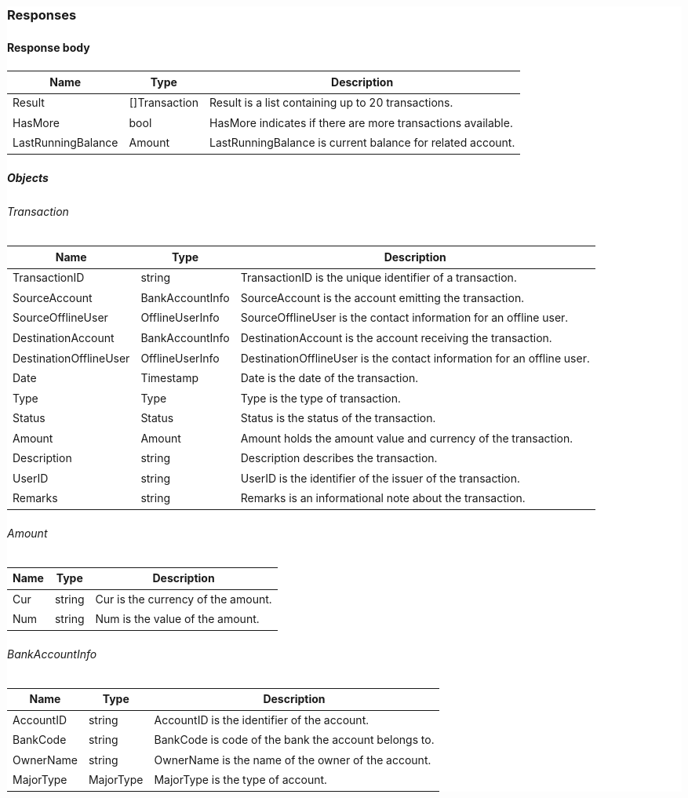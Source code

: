 ### Responses

#### Response body

| Name               | Type          | Description                                                 |
|--------------------|---------------|-------------------------------------------------------------|
| Result             | []Transaction | Result is a list containing up to 20 transactions.          |
| HasMore            | bool          | HasMore indicates if there are more transactions available. |
| LastRunningBalance | Amount        | LastRunningBalance is current balance for related account.  |

##### Objects

###### Transaction

| Name                   | Type            | Description                                                            |
|------------------------|-----------------|------------------------------------------------------------------------|
| TransactionID          | string          | TransactionID is the unique identifier of a transaction.               |
| SourceAccount          | BankAccountInfo | SourceAccount is the account emitting the transaction.                 |
| SourceOfflineUser      | OfflineUserInfo | SourceOfflineUser is the contact information for an offline user.      |
| DestinationAccount     | BankAccountInfo | DestinationAccount is the account receiving the transaction.           |
| DestinationOfflineUser | OfflineUserInfo | DestinationOfflineUser is the contact information for an offline user. |
| Date                   | Timestamp       | Date is the date of the transaction.                                   |
| Type                   | Type            | Type is the type of transaction.                                       |
| Status                 | Status          | Status is the status of the transaction.                               |
| Amount                 | Amount          | Amount holds the amount value and currency of the transaction.         |
| Description            | string          | Description describes the transaction.                                 |
| UserID                 | string          | UserID is the identifier of the issuer of the transaction.             |
| Remarks                | string          | Remarks is an informational note about the transaction.                |

###### Amount

| Name | Type   | Description                        |
|------|--------|------------------------------------|
| Cur  | string | Cur is the currency of the amount. |
| Num  | string | Num is the value of the amount.    |

###### BankAccountInfo

| Name      | Type      | Description                                          |
|-----------|-----------|------------------------------------------------------|
| AccountID | string    | AccountID is the identifier of the account.          |
| BankCode  | string    | BankCode is code of the bank the account belongs to. |
| OwnerName | string    | OwnerName is the name of the owner of the account.   |
| MajorType | MajorType | MajorType is the type of account.                    |
